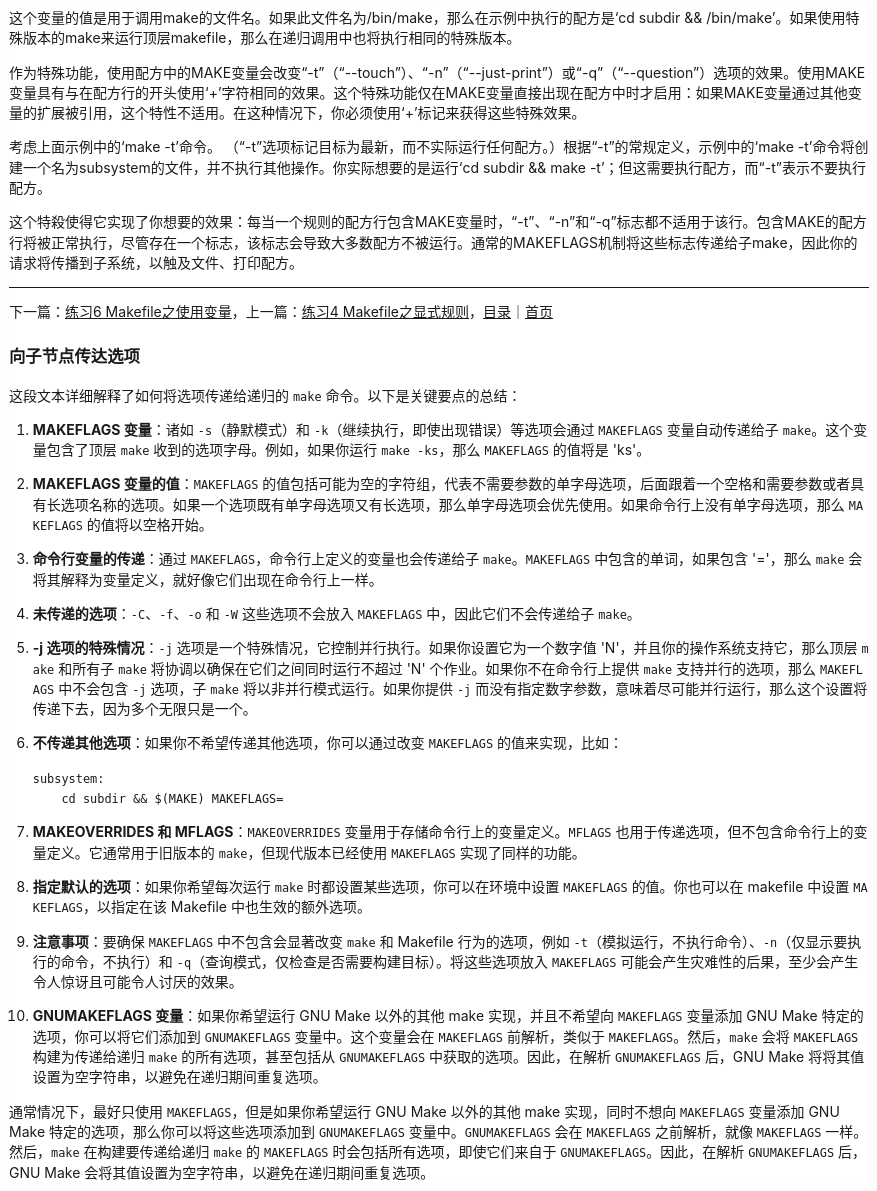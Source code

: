 这个变量的值是用于调用make的文件名。如果此文件名为/bin/make，那么在示例中执行的配方是‘cd subdir && /bin/make’。如果使用特殊版本的make来运行顶层makefile，那么在递归调用中也将执行相同的特殊版本。

作为特殊功能，使用配方中的MAKE变量会改变“-t”（“--touch”）、“-n”（“--just-print”）或“-q”（“--question”）选项的效果。使用MAKE变量具有与在配方行的开头使用‘+’字符相同的效果。这个特殊功能仅在MAKE变量直接出现在配方中时才启用：如果MAKE变量通过其他变量的扩展被引用，这个特性不适用。在这种情况下，你必须使用‘+’标记来获得这些特殊效果。

考虑上面示例中的‘make -t’命令。 （“-t”选项标记目标为最新，而不实际运行任何配方。）根据“-t”的常规定义，示例中的‘make -t’命令将创建一个名为subsystem的文件，并不执行其他操作。你实际想要的是运行‘cd subdir && make -t’；但这需要执行配方，而“-t”表示不要执行配方。

这个特殺使得它实现了你想要的效果：每当一个规则的配方行包含MAKE变量时，“-t”、“-n”和“-q”标志都不适用于该行。包含MAKE的配方行将被正常执行，尽管存在一个标志，该标志会导致大多数配方不被运行。通常的MAKEFLAGS机制将这些标志传递给子make，因此你的请求将传播到子系统，以触及文件、打印配方。

---

下一篇：[练习6 Makefile之使用变量](../practice-06/)，上一篇：[练习4 Makefile之显式规则](../practice-04/)，[目录](#makefile之自动推导)｜[首页](../README.md)

### 向子节点传达选项

这段文本详细解释了如何将选项传递给递归的 `make` 命令。以下是关键要点的总结：

1. **MAKEFLAGS 变量**：诸如 `-s`（静默模式）和 `-k`（继续执行，即使出现错误）等选项会通过 `MAKEFLAGS` 变量自动传递给子 `make`。这个变量包含了顶层 `make` 收到的选项字母。例如，如果你运行 `make -ks`，那么 `MAKEFLAGS` 的值将是 'ks'。

2. **MAKEFLAGS 变量的值**：`MAKEFLAGS` 的值包括可能为空的字符组，代表不需要参数的单字母选项，后面跟着一个空格和需要参数或者具有长选项名称的选项。如果一个选项既有单字母选项又有长选项，那么单字母选项会优先使用。如果命令行上没有单字母选项，那么 `MAKEFLAGS` 的值将以空格开始。

3. **命令行变量的传递**：通过 `MAKEFLAGS`，命令行上定义的变量也会传递给子 `make`。`MAKEFLAGS` 中包含的单词，如果包含 '='，那么 `make` 会将其解释为变量定义，就好像它们出现在命令行上一样。

4. **未传递的选项**：`-C`、`-f`、`-o` 和 `-W` 这些选项不会放入 `MAKEFLAGS` 中，因此它们不会传递给子 `make`。

5. **-j 选项的特殊情况**：`-j` 选项是一个特殊情况，它控制并行执行。如果你设置它为一个数字值 'N'，并且你的操作系统支持它，那么顶层 `make` 和所有子 `make` 将协调以确保在它们之间同时运行不超过 'N' 个作业。如果你不在命令行上提供 `make` 支持并行的选项，那么 `MAKEFLAGS` 中不会包含 `-j` 选项，子 `make` 将以非并行模式运行。如果你提供 `-j` 而没有指定数字参数，意味着尽可能并行运行，那么这个设置将传递下去，因为多个无限只是一个。

6. **不传递其他选项**：如果你不希望传递其他选项，你可以通过改变 `MAKEFLAGS` 的值来实现，比如：

   ```make
   subsystem:
       cd subdir && $(MAKE) MAKEFLAGS=
   ```

7. **MAKEOVERRIDES 和 MFLAGS**：`MAKEOVERRIDES` 变量用于存储命令行上的变量定义。`MFLAGS` 也用于传递选项，但不包含命令行上的变量定义。它通常用于旧版本的 `make`，但现代版本已经使用 `MAKEFLAGS` 实现了同样的功能。

8. **指定默认的选项**：如果你希望每次运行 `make` 时都设置某些选项，你可以在环境中设置 `MAKEFLAGS` 的值。你也可以在 makefile 中设置 `MAKEFLAGS`，以指定在该 Makefile 中也生效的额外选项。

9. **注意事项**：要确保 `MAKEFLAGS` 中不包含会显著改变 `make` 和 Makefile 行为的选项，例如 `-t`（模拟运行，不执行命令）、`-n`（仅显示要执行的命令，不执行）和 `-q`（查询模式，仅检查是否需要构建目标）。将这些选项放入 `MAKEFLAGS` 可能会产生灾难性的后果，至少会产生令人惊讶且可能令人讨厌的效果。

10. **GNUMAKEFLAGS 变量**：如果你希望运行 GNU Make 以外的其他 make 实现，并且不希望向 `MAKEFLAGS` 变量添加 GNU Make 特定的选项，你可以将它们添加到 `GNUMAKEFLAGS` 变量中。这个变量会在 `MAKEFLAGS` 前解析，类似于 `MAKEFLAGS`。然后，`make` 会将 `MAKEFLAGS` 构建为传递给递归 `make` 的所有选项，甚至包括从 `GNUMAKEFLAGS` 中获取的选项。因此，在解析 `GNUMAKEFLAGS` 后，GNU Make 将将其值设置为空字符串，以避免在递归期间重复选项。

通常情况下，最好只使用 `MAKEFLAGS`，但是如果你希望运行 GNU Make 以外的其他 make 实现，同时不想向 `MAKEFLAGS` 变量添加 GNU Make 特定的选项，那么你可以将这些选项添加到 `GNUMAKEFLAGS` 变量中。`GNUMAKEFLAGS` 会在 `MAKEFLAGS` 之前解析，就像 `MAKEFLAGS` 一样。然后，`make` 在构建要传递给递归 `make` 的 `MAKEFLAGS` 时会包括所有选项，即使它们来自于 `GNUMAKEFLAGS`。因此，在解析 `GNUMAKEFLAGS` 后，GNU Make 会将其值设置为空字符串，以避免在递归期间重复选项。
